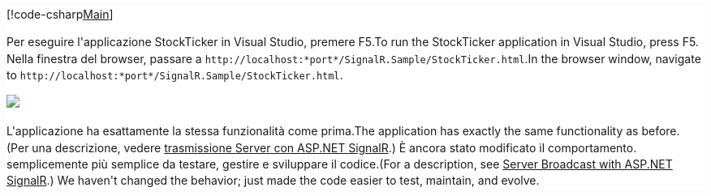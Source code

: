 [!code-csharp[Main](dependency-injection/samples/sample21.cs)]

<span data-ttu-id="65b3b-219">Per eseguire l'applicazione StockTicker in Visual Studio, premere F5.</span><span class="sxs-lookup"><span data-stu-id="65b3b-219">To run the StockTicker application in Visual Studio, press F5.</span></span> <span data-ttu-id="65b3b-220">Nella finestra del browser, passare a `http://localhost:*port*/SignalR.Sample/StockTicker.html`.</span><span class="sxs-lookup"><span data-stu-id="65b3b-220">In the browser window, navigate to `http://localhost:*port*/SignalR.Sample/StockTicker.html`.</span></span>

![](dependency-injection/_static/image3.png)

<span data-ttu-id="65b3b-221">L'applicazione ha esattamente la stessa funzionalità come prima.</span><span class="sxs-lookup"><span data-stu-id="65b3b-221">The application has exactly the same functionality as before.</span></span> <span data-ttu-id="65b3b-222">(Per una descrizione, vedere [trasmissione Server con ASP.NET SignalR](../getting-started/tutorial-server-broadcast-with-signalr.md).) È ancora stato modificato il comportamento. semplicemente più semplice da testare, gestire e sviluppare il codice.</span><span class="sxs-lookup"><span data-stu-id="65b3b-222">(For a description, see [Server Broadcast with ASP.NET SignalR](../getting-started/tutorial-server-broadcast-with-signalr.md).) We haven't changed the behavior; just made the code easier to test, maintain, and evolve.</span></span>
